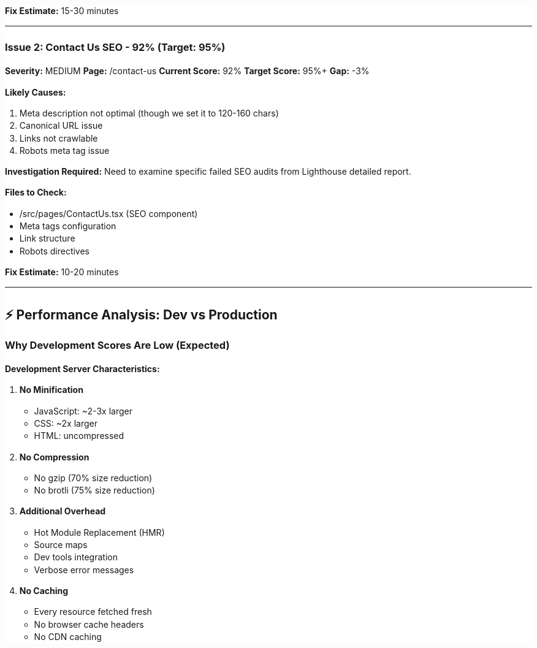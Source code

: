 **Fix Estimate:** 15-30 minutes

---

### Issue 2: Contact Us SEO - 92% (Target: 95%)

**Severity:** MEDIUM
**Page:** /contact-us
**Current Score:** 92%
**Target Score:** 95%+
**Gap:** -3%

**Likely Causes:**
1. Meta description not optimal (though we set it to 120-160 chars)
2. Canonical URL issue
3. Links not crawlable
4. Robots meta tag issue

**Investigation Required:**
Need to examine specific failed SEO audits from Lighthouse detailed report.

**Files to Check:**
- /src/pages/ContactUs.tsx (SEO component)
- Meta tags configuration
- Link structure
- Robots directives

**Fix Estimate:** 10-20 minutes

---

## ⚡ Performance Analysis: Dev vs Production

### Why Development Scores Are Low (Expected)

**Development Server Characteristics:**
1. **No Minification**
   - JavaScript: ~2-3x larger
   - CSS: ~2x larger
   - HTML: uncompressed

2. **No Compression**
   - No gzip (70% size reduction)
   - No brotli (75% size reduction)

3. **Additional Overhead**
   - Hot Module Replacement (HMR)
   - Source maps
   - Dev tools integration
   - Verbose error messages

4. **No Caching**
   - Every resource fetched fresh
   - No browser cache headers
   - No CDN caching

